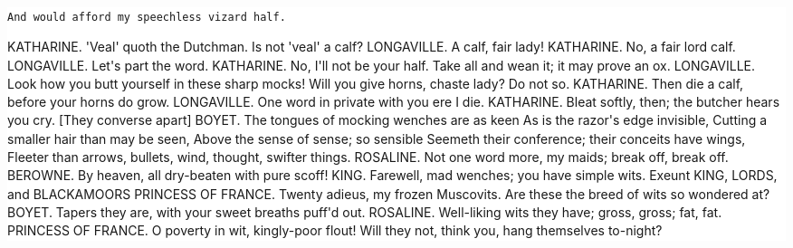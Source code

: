     And would afford my speechless vizard half.
  KATHARINE. 'Veal' quoth the Dutchman. Is not 'veal' a calf?
  LONGAVILLE. A calf, fair lady!
  KATHARINE. No, a fair lord calf.
  LONGAVILLE. Let's part the word.
  KATHARINE. No, I'll not be your half.
    Take all and wean it; it may prove an ox.
  LONGAVILLE. Look how you butt yourself in these sharp mocks!
    Will you give horns, chaste lady? Do not so.
  KATHARINE. Then die a calf, before your horns do grow.
  LONGAVILLE. One word in private with you ere I die.
  KATHARINE. Bleat softly, then; the butcher hears you cry.
                                           [They converse apart]
  BOYET. The tongues of mocking wenches are as keen
    As is the razor's edge invisible,
    Cutting a smaller hair than may be seen,
    Above the sense of sense; so sensible
    Seemeth their conference; their conceits have wings,
    Fleeter than arrows, bullets, wind, thought, swifter things.
  ROSALINE. Not one word more, my maids; break off, break off.
  BEROWNE. By heaven, all dry-beaten with pure scoff!
  KING. Farewell, mad wenches; you have simple wits.
                             Exeunt KING, LORDS, and BLACKAMOORS
  PRINCESS OF FRANCE. Twenty adieus, my frozen Muscovits.
    Are these the breed of wits so wondered at?
  BOYET. Tapers they are, with your sweet breaths puff'd out.
  ROSALINE. Well-liking wits they have; gross, gross; fat, fat.
  PRINCESS OF FRANCE. O poverty in wit, kingly-poor flout!
    Will they not, think you, hang themselves to-night?
